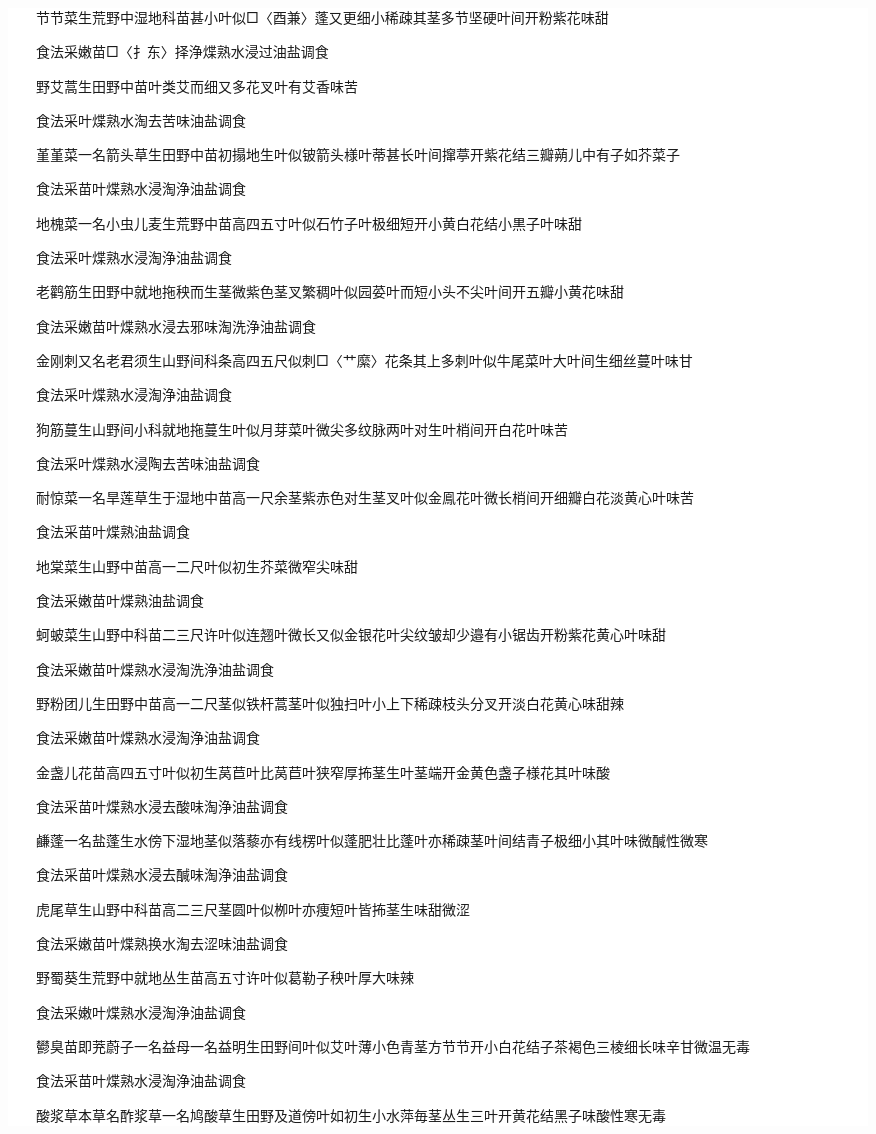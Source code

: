 　　节节菜生荒野中湿地科苗甚小叶似□〈酉兼〉蓬又更细小稀疎其茎多节坚硬叶间开粉紫花味甜

　　食法采嫩苗□〈扌东〉择浄煠熟水浸过油盐调食

　　野艾蒿生田野中苗叶类艾而细又多花叉叶有艾香味苦

　　食法采叶煠熟水淘去苦味油盐调食

　　堇堇菜一名箭头草生田野中苗初搨地生叶似铍箭头様叶蒂甚长叶间撺葶开紫花结三瓣蒴儿中有子如芥菜子

　　食法采苗叶煠熟水浸淘浄油盐调食

　　地槐菜一名小虫儿麦生荒野中苗高四五寸叶似石竹子叶极细短开小黄白花结小黒子叶味甜

　　食法采叶煠熟水浸淘浄油盐调食

　　老鹳筋生田野中就地拖秧而生茎微紫色茎叉繁稠叶似园荽叶而短小头不尖叶间开五瓣小黄花味甜

　　食法采嫩苗叶煠熟水浸去邪味淘洗浄油盐调食

　　金刚刺又名老君须生山野间科条高四五尺似刺□〈艹縻〉花条其上多刺叶似牛尾菜叶大叶间生细丝蔓叶味甘

　　食法采叶煠熟水浸淘浄油盐调食

　　狗筋蔓生山野间小科就地拖蔓生叶似月芽菜叶微尖多纹脉两叶对生叶梢间开白花叶味苦

　　食法采叶煠熟水浸陶去苦味油盐调食

　　耐惊菜一名旱莲草生于湿地中苗高一尺余茎紫赤色对生茎叉叶似金鳯花叶微长梢间开细瓣白花淡黄心叶味苦

　　食法采苗叶煠熟油盐调食

　　地棠菜生山野中苗高一二尺叶似初生芥菜微窄尖味甜

　　食法采嫩苗叶煠熟油盐调食

　　蚵蚾菜生山野中科苗二三尺许叶似连翘叶微长又似金银花叶尖纹皱却少邉有小锯齿开粉紫花黄心叶味甜

　　食法采嫩苗叶煠熟水浸淘洗浄油盐调食

　　野粉团儿生田野中苗高一二尺茎似铁杆蒿茎叶似独扫叶小上下稀疎枝头分叉开淡白花黄心味甜辣

　　食法采嫩苗叶煠熟水浸淘浄油盐调食

　　金盏儿花苗高四五寸叶似初生莴苣叶比莴苣叶狭窄厚抪茎生叶茎端开金黄色盏子様花其叶味酸

　　食法采苗叶煠熟水浸去酸味淘浄油盐调食

　　鹻蓬一名盐蓬生水傍下湿地茎似落藜亦有线楞叶似蓬肥壮比蓬叶亦稀疎茎叶间结青子极细小其叶味微醎性微寒

　　食法采苗叶煠熟水浸去醎味淘浄油盐调食

　　虎尾草生山野中科苗高二三尺茎圆叶似栁叶亦痩短叶皆抪茎生味甜微涩

　　食法采嫩苗叶煠熟换水淘去涩味油盐调食

　　野蜀葵生荒野中就地丛生苗高五寸许叶似葛勒子秧叶厚大味辣

　　食法采嫩叶煠熟水浸淘浄油盐调食

　　鬰臭苗即茺蔚子一名益母一名益明生田野间叶似艾叶薄小色青茎方节节开小白花结子茶褐色三棱细长味辛甘微温无毒

　　食法采苗叶煠熟水浸淘浄油盐调食

　　酸浆草本草名酢浆草一名鸠酸草生田野及道傍叶如初生小水萍毎茎丛生三叶开黄花结黑子味酸性寒无毒
